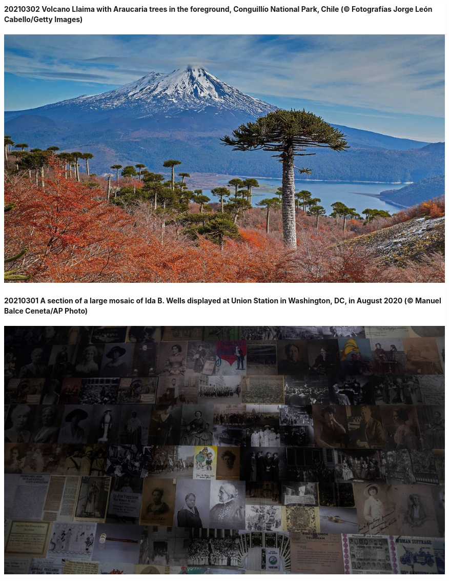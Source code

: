 #### 20210302 Volcano Llaima with Araucaria trees in the foreground, Conguillío National Park, Chile (© Fotografías Jorge León Cabello/Getty Images)

![](20210302_VolcanoLlaima_1920x1080.jpg)

#### 20210301 A section of a large mosaic of Ida B. Wells displayed at Union Station in Washington, DC, in August 2020 (© Manuel Balce Ceneta/AP Photo)

![](20210301_IdaBWells_1920x1080.jpg)

